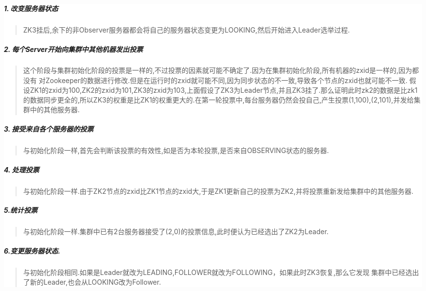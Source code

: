 ##### 1. 改变服务器状态
>ZK3挂后,余下的非Observer服务器都会将自己的服务器状态变更为LOOKING,然后开始进入Leader选举过程.

##### 2. 每个Server开始向集群中其他机器发出投票
>这个阶段与集群初始化阶段的投票是一样的,不过投票的因素就可能不确定了.因为在集群初始化阶段,所有机器的zxid是一样的,因为都没有
>对Zookeeper的数据进行修改.但是在运行时的zxid就可能不同,因为同步状态的不一致,导致各个节点的zxid也就可能不一致.
>假设ZK1的zxid为100,ZK2的zxid为101,ZK3的zxid为103,上面假设了ZK3为Leader节点,并且ZK3挂了.那么证明此时zk2的数据是比zk1
>的数据同步更全的,所以ZK3的权重是比ZK1的权重更大的.在第一轮投票中,每台服务器仍然会投自己,产生投票(1,100),(2,101),并发给集群中的其他服务器.

##### 3. 接受来自各个服务器的投票
>与初始化阶段一样,首先会判断该投票的有效性,如是否为本轮投票,是否来自OBSERVING状态的服务器.

##### 4. 处理投票
>与初始化阶段一样.由于ZK2节点的zxid比ZK1节点的zxid大,于是ZK1更新自己的投票为ZK2,并将投票重新发给集群中的其他服务器.

##### 5.统计投票
>与初始化阶段一样.集群中已有2台服务器接受了(2,0)的投票信息,此时便认为已经选出了ZK2为Leader.

##### 6.变更服务器状态.
>与初始化阶段相同.如果是Leader就改为LEADING,FOLLOWER就改为FOLLOWING，如果此时ZK3恢复,那么它发现
>集群中已经选出了新的Leader,也会从LOOKING改为Follower.